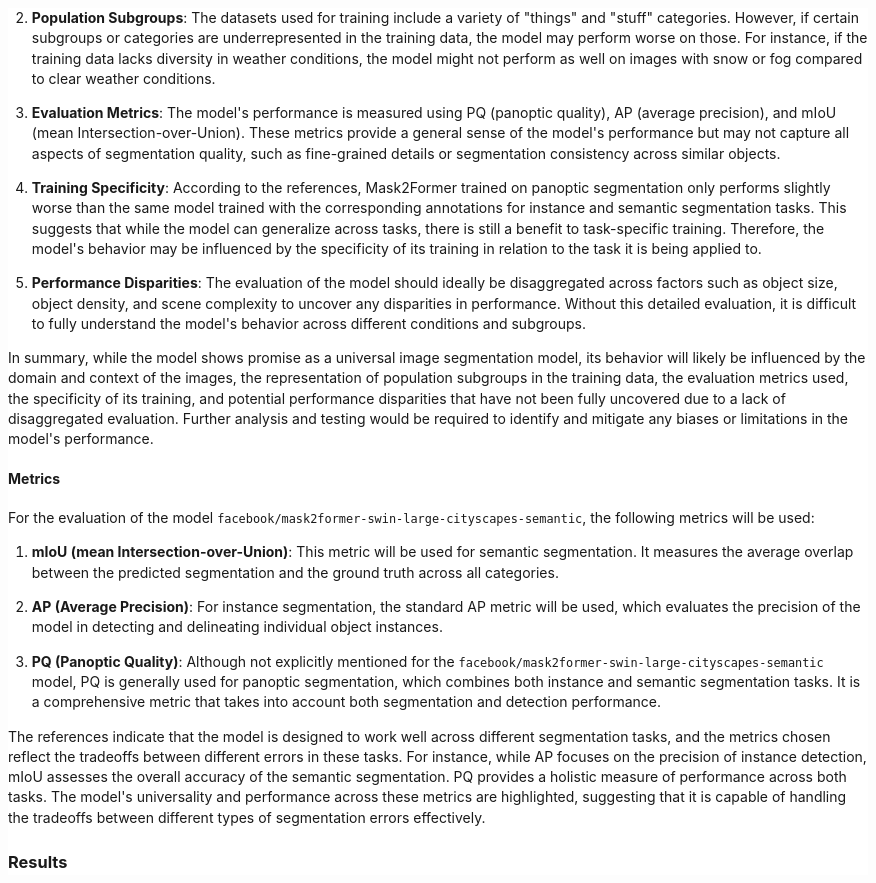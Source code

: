 2. **Population Subgroups**: The datasets used for training include a variety of "things" and "stuff" categories. However, if certain subgroups or categories are underrepresented in the training data, the model may perform worse on those. For instance, if the training data lacks diversity in weather conditions, the model might not perform as well on images with snow or fog compared to clear weather conditions.

3. **Evaluation Metrics**: The model's performance is measured using PQ (panoptic quality), AP (average precision), and mIoU (mean Intersection-over-Union). These metrics provide a general sense of the model's performance but may not capture all aspects of segmentation quality, such as fine-grained details or segmentation consistency across similar objects.

4. **Training Specificity**: According to the references, Mask2Former trained on panoptic segmentation only performs slightly worse than the same model trained with the corresponding annotations for instance and semantic segmentation tasks. This suggests that while the model can generalize across tasks, there is still a benefit to task-specific training. Therefore, the model's behavior may be influenced by the specificity of its training in relation to the task it is being applied to.

5. **Performance Disparities**: The evaluation of the model should ideally be disaggregated across factors such as object size, object density, and scene complexity to uncover any disparities in performance. Without this detailed evaluation, it is difficult to fully understand the model's behavior across different conditions and subgroups.

In summary, while the model shows promise as a universal image segmentation model, its behavior will likely be influenced by the domain and context of the images, the representation of population subgroups in the training data, the evaluation metrics used, the specificity of its training, and potential performance disparities that have not been fully uncovered due to a lack of disaggregated evaluation. Further analysis and testing would be required to identify and mitigate any biases or limitations in the model's performance.

#### Metrics

For the evaluation of the model `facebook/mask2former-swin-large-cityscapes-semantic`, the following metrics will be used:

1. **mIoU (mean Intersection-over-Union)**: This metric will be used for semantic segmentation. It measures the average overlap between the predicted segmentation and the ground truth across all categories.

2. **AP (Average Precision)**: For instance segmentation, the standard AP metric will be used, which evaluates the precision of the model in detecting and delineating individual object instances.

3. **PQ (Panoptic Quality)**: Although not explicitly mentioned for the `facebook/mask2former-swin-large-cityscapes-semantic` model, PQ is generally used for panoptic segmentation, which combines both instance and semantic segmentation tasks. It is a comprehensive metric that takes into account both segmentation and detection performance.

The references indicate that the model is designed to work well across different segmentation tasks, and the metrics chosen reflect the tradeoffs between different errors in these tasks. For instance, while AP focuses on the precision of instance detection, mIoU assesses the overall accuracy of the semantic segmentation. PQ provides a holistic measure of performance across both tasks. The model's universality and performance across these metrics are highlighted, suggesting that it is capable of handling the tradeoffs between different types of segmentation errors effectively.

### Results
